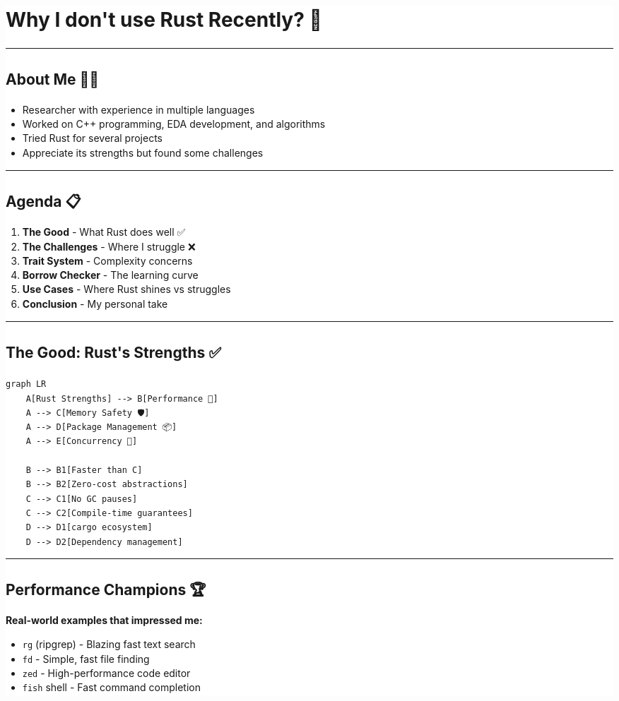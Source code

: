 # Why I don't use Rust Recently? 🤔

---

## About Me 👨‍💻

- Researcher with experience in multiple languages
- Worked on C++ programming, EDA development, and algorithms
- Tried Rust for several projects
- Appreciate its strengths but found some challenges

---

## Agenda 📋

1. **The Good** - What Rust does well ✅
2. **The Challenges** - Where I struggle ❌
3. **Trait System** - Complexity concerns 
4. **Borrow Checker** - The learning curve
5. **Use Cases** - Where Rust shines vs struggles
6. **Conclusion** - My personal take

---

## The Good: Rust's Strengths ✅

```mermaid
graph LR
    A[Rust Strengths] --> B[Performance 🚀]
    A --> C[Memory Safety 🛡️]
    A --> D[Package Management 📦]
    A --> E[Concurrency 🔄]
    
    B --> B1[Faster than C]
    B --> B2[Zero-cost abstractions]
    C --> C1[No GC pauses]
    C --> C2[Compile-time guarantees]
    D --> D1[cargo ecosystem]
    D --> D2[Dependency management]
```

---

## Performance Champions 🏆

**Real-world examples that impressed me:**

- `rg` (ripgrep) - Blazing fast text search
- `fd` - Simple, fast file finding
- `zed` - High-performance code editor
- `fish` shell - Fast command completion
